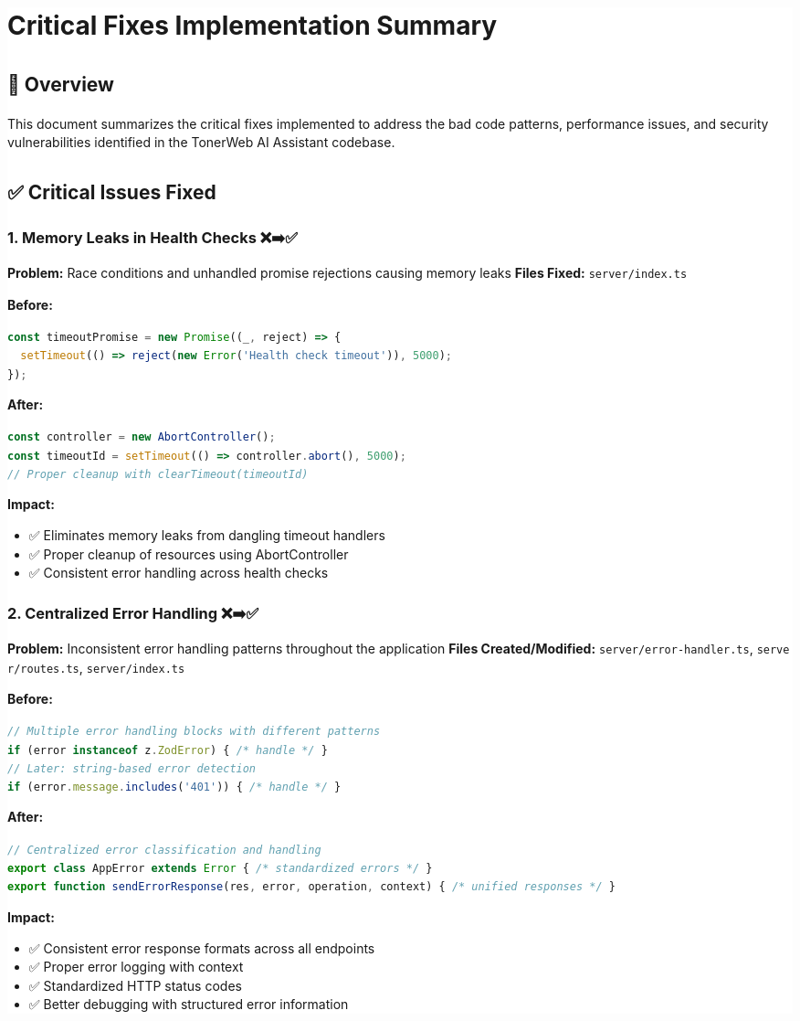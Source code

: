 # Critical Fixes Implementation Summary

## 🚀 **Overview**

This document summarizes the critical fixes implemented to address the bad code patterns, performance issues, and security vulnerabilities identified in the TonerWeb AI Assistant codebase.

## ✅ **Critical Issues Fixed**

### 1. **Memory Leaks in Health Checks** ❌➡️✅
**Problem:** Race conditions and unhandled promise rejections causing memory leaks
**Files Fixed:** `server/index.ts`

**Before:**
```typescript
const timeoutPromise = new Promise((_, reject) => {
  setTimeout(() => reject(new Error('Health check timeout')), 5000);
});
```

**After:**
```typescript
const controller = new AbortController();
const timeoutId = setTimeout(() => controller.abort(), 5000);
// Proper cleanup with clearTimeout(timeoutId)
```

**Impact:** 
- ✅ Eliminates memory leaks from dangling timeout handlers
- ✅ Proper cleanup of resources using AbortController
- ✅ Consistent error handling across health checks

### 2. **Centralized Error Handling** ❌➡️✅
**Problem:** Inconsistent error handling patterns throughout the application
**Files Created/Modified:** `server/error-handler.ts`, `server/routes.ts`, `server/index.ts`

**Before:**
```typescript
// Multiple error handling blocks with different patterns
if (error instanceof z.ZodError) { /* handle */ }
// Later: string-based error detection
if (error.message.includes('401')) { /* handle */ }
```

**After:**
```typescript
// Centralized error classification and handling
export class AppError extends Error { /* standardized errors */ }
export function sendErrorResponse(res, error, operation, context) { /* unified responses */ }
```

**Impact:**
- ✅ Consistent error response formats across all endpoints
- ✅ Proper error logging with context
- ✅ Standardized HTTP status codes
- ✅ Better debugging with structured error information
